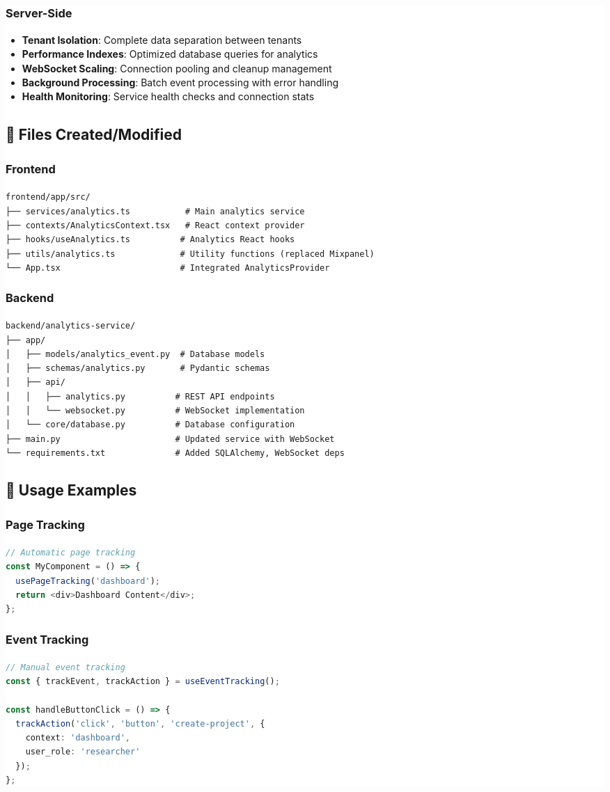 ### **Server-Side**
- **Tenant Isolation**: Complete data separation between tenants
- **Performance Indexes**: Optimized database queries for analytics
- **WebSocket Scaling**: Connection pooling and cleanup management
- **Background Processing**: Batch event processing with error handling
- **Health Monitoring**: Service health checks and connection stats

## **📁 Files Created/Modified**

### **Frontend**
```
frontend/app/src/
├── services/analytics.ts           # Main analytics service
├── contexts/AnalyticsContext.tsx   # React context provider
├── hooks/useAnalytics.ts          # Analytics React hooks
├── utils/analytics.ts             # Utility functions (replaced Mixpanel)
└── App.tsx                        # Integrated AnalyticsProvider
```

### **Backend**
```
backend/analytics-service/
├── app/
│   ├── models/analytics_event.py  # Database models
│   ├── schemas/analytics.py       # Pydantic schemas
│   ├── api/
│   │   ├── analytics.py          # REST API endpoints
│   │   └── websocket.py          # WebSocket implementation
│   └── core/database.py          # Database configuration
├── main.py                       # Updated service with WebSocket
└── requirements.txt              # Added SQLAlchemy, WebSocket deps
```

## **🚀 Usage Examples**

### **Page Tracking**
```typescript
// Automatic page tracking
const MyComponent = () => {
  usePageTracking('dashboard');
  return <div>Dashboard Content</div>;
};
```

### **Event Tracking**
```typescript
// Manual event tracking
const { trackEvent, trackAction } = useEventTracking();

const handleButtonClick = () => {
  trackAction('click', 'button', 'create-project', {
    context: 'dashboard',
    user_role: 'researcher'
  });
};
```
